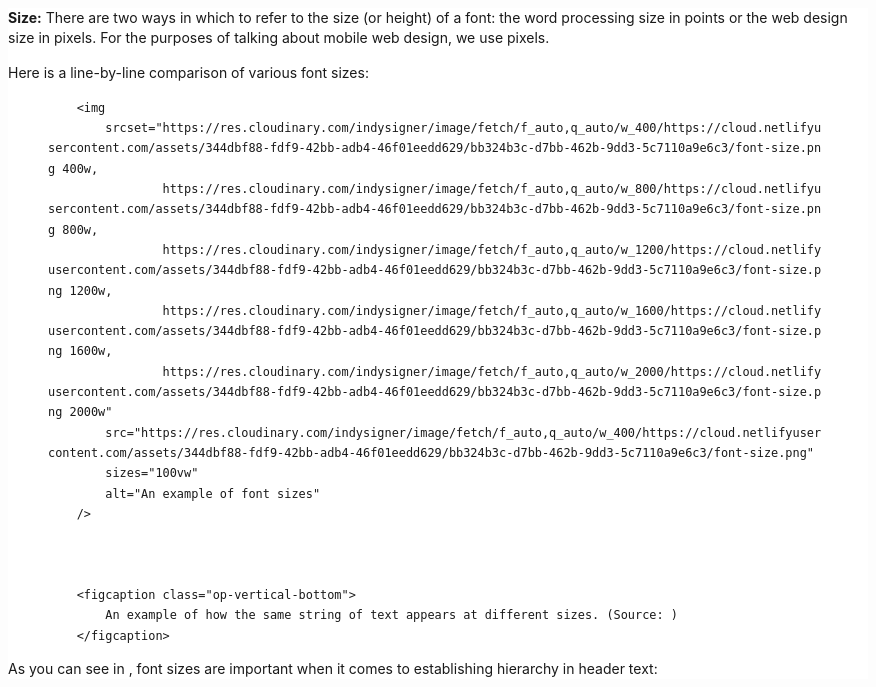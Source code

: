 </figure>


<p><strong>Size:</strong> There are two ways in which to refer to the size (or height) of a font: the word processing size in points or the web design size in pixels. For the purposes of talking about mobile web design, we use pixels.</p>

<p>Here is a line-by-line comparison of various font sizes:</p>











<figure >
	
		<img
			srcset="https://res.cloudinary.com/indysigner/image/fetch/f_auto,q_auto/w_400/https://cloud.netlifyusercontent.com/assets/344dbf88-fdf9-42bb-adb4-46f01eedd629/bb324b3c-d7bb-462b-9dd3-5c7110a9e6c3/font-size.png 400w,
			        https://res.cloudinary.com/indysigner/image/fetch/f_auto,q_auto/w_800/https://cloud.netlifyusercontent.com/assets/344dbf88-fdf9-42bb-adb4-46f01eedd629/bb324b3c-d7bb-462b-9dd3-5c7110a9e6c3/font-size.png 800w,
			        https://res.cloudinary.com/indysigner/image/fetch/f_auto,q_auto/w_1200/https://cloud.netlifyusercontent.com/assets/344dbf88-fdf9-42bb-adb4-46f01eedd629/bb324b3c-d7bb-462b-9dd3-5c7110a9e6c3/font-size.png 1200w,
			        https://res.cloudinary.com/indysigner/image/fetch/f_auto,q_auto/w_1600/https://cloud.netlifyusercontent.com/assets/344dbf88-fdf9-42bb-adb4-46f01eedd629/bb324b3c-d7bb-462b-9dd3-5c7110a9e6c3/font-size.png 1600w,
			        https://res.cloudinary.com/indysigner/image/fetch/f_auto,q_auto/w_2000/https://cloud.netlifyusercontent.com/assets/344dbf88-fdf9-42bb-adb4-46f01eedd629/bb324b3c-d7bb-462b-9dd3-5c7110a9e6c3/font-size.png 2000w"
			src="https://res.cloudinary.com/indysigner/image/fetch/f_auto,q_auto/w_400/https://cloud.netlifyusercontent.com/assets/344dbf88-fdf9-42bb-adb4-46f01eedd629/bb324b3c-d7bb-462b-9dd3-5c7110a9e6c3/font-size.png"
			sizes="100vw"
			alt="An example of font sizes"
		/>
	

	
		<figcaption class="op-vertical-bottom">
			An example of how the same string of text appears at different sizes. (Source: )
		</figcaption>
	
</figure>


<p>As you can see in , font sizes are important when it comes to establishing hierarchy in header text:</p>








